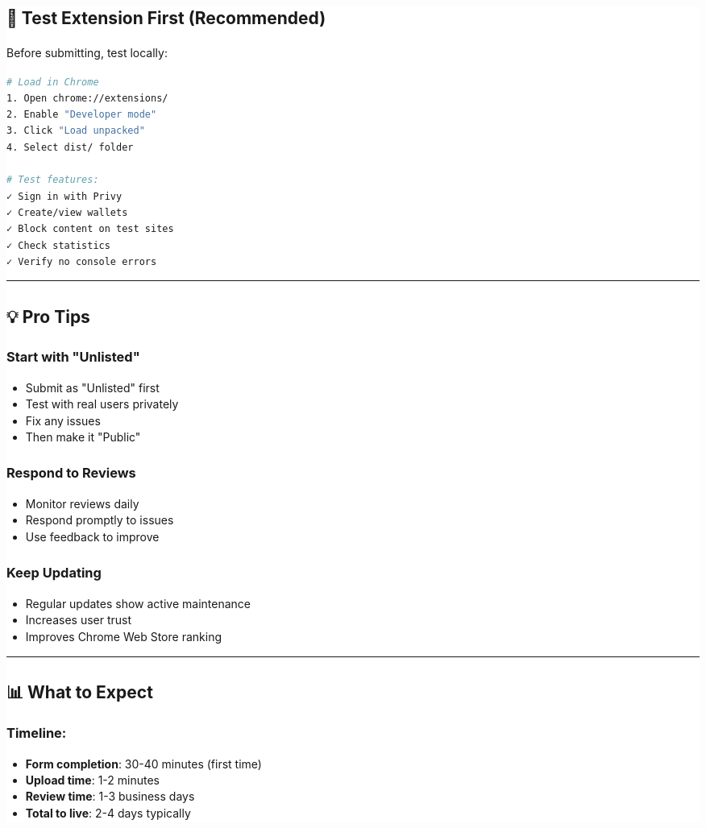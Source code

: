 
## 🔧 Test Extension First (Recommended)

Before submitting, test locally:

```bash
# Load in Chrome
1. Open chrome://extensions/
2. Enable "Developer mode"
3. Click "Load unpacked"
4. Select dist/ folder

# Test features:
✓ Sign in with Privy
✓ Create/view wallets
✓ Block content on test sites
✓ Check statistics
✓ Verify no console errors
```

---

## 💡 Pro Tips

### Start with "Unlisted"
- Submit as "Unlisted" first
- Test with real users privately
- Fix any issues
- Then make it "Public"

### Respond to Reviews
- Monitor reviews daily
- Respond promptly to issues
- Use feedback to improve

### Keep Updating
- Regular updates show active maintenance
- Increases user trust
- Improves Chrome Web Store ranking

---

## 📊 What to Expect

### Timeline:
- **Form completion**: 30-40 minutes (first time)
- **Upload time**: 1-2 minutes
- **Review time**: 1-3 business days
- **Total to live**: 2-4 days typically
